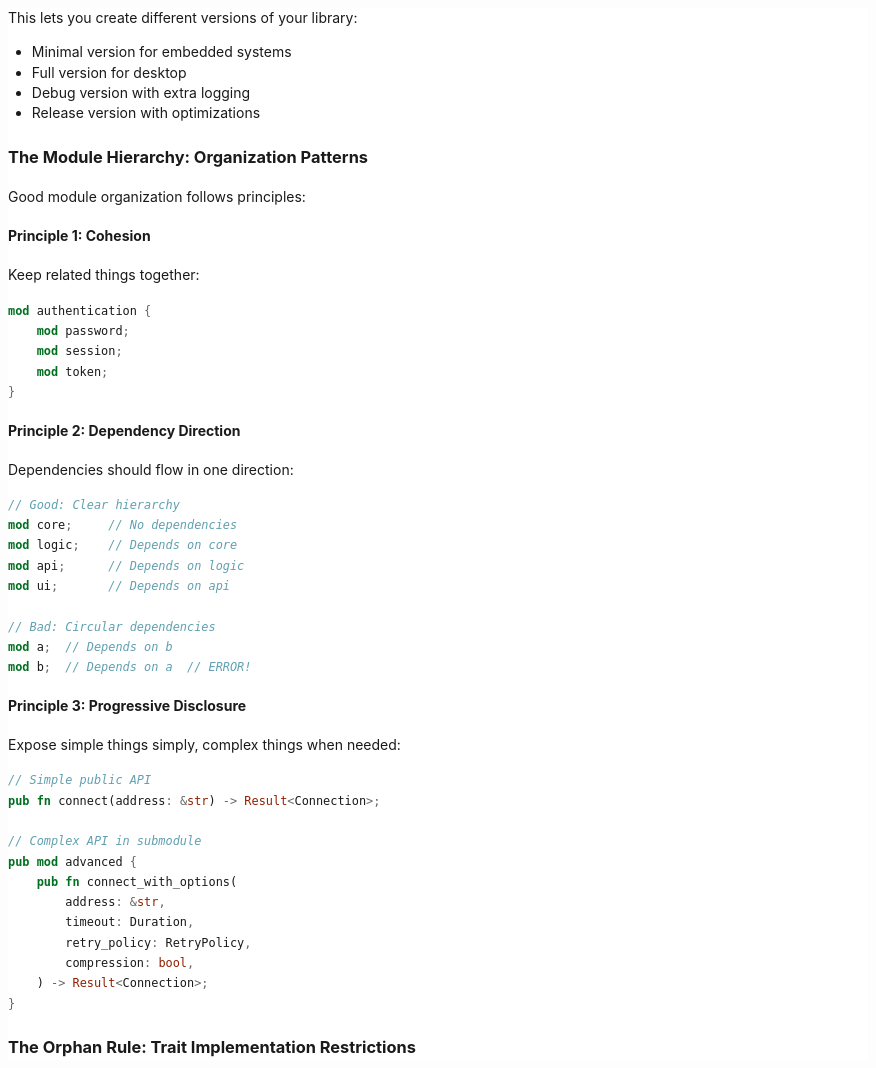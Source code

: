 This lets you create different versions of your library:
- Minimal version for embedded systems
- Full version for desktop
- Debug version with extra logging
- Release version with optimizations

### The Module Hierarchy: Organization Patterns

Good module organization follows principles:

#### Principle 1: Cohesion
Keep related things together:
```rust
mod authentication {
    mod password;
    mod session;
    mod token;
}
```

#### Principle 2: Dependency Direction
Dependencies should flow in one direction:
```rust
// Good: Clear hierarchy
mod core;     // No dependencies
mod logic;    // Depends on core
mod api;      // Depends on logic
mod ui;       // Depends on api

// Bad: Circular dependencies
mod a;  // Depends on b
mod b;  // Depends on a  // ERROR!
```

#### Principle 3: Progressive Disclosure
Expose simple things simply, complex things when needed:
```rust
// Simple public API
pub fn connect(address: &str) -> Result<Connection>;

// Complex API in submodule
pub mod advanced {
    pub fn connect_with_options(
        address: &str,
        timeout: Duration,
        retry_policy: RetryPolicy,
        compression: bool,
    ) -> Result<Connection>;
}
```

### The Orphan Rule: Trait Implementation Restrictions
